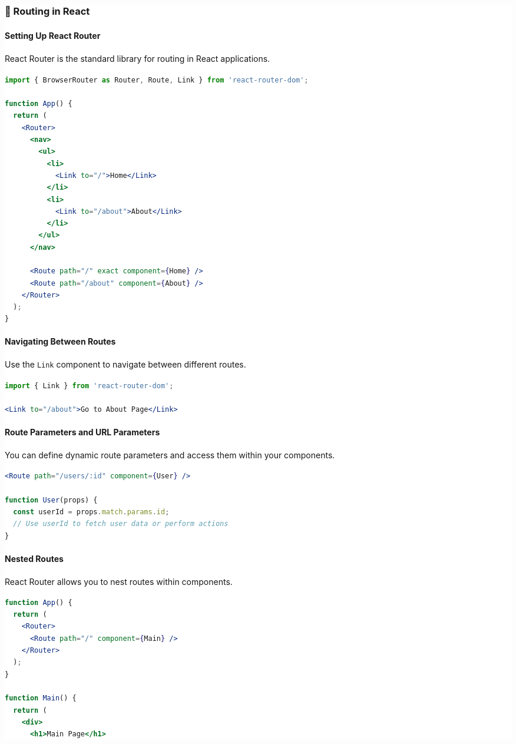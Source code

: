 ### 🌈 Routing in React

#### Setting Up React Router
React Router is the standard library for routing in React applications.

```jsx
import { BrowserRouter as Router, Route, Link } from 'react-router-dom';

function App() {
  return (
    <Router>
      <nav>
        <ul>
          <li>
            <Link to="/">Home</Link>
          </li>
          <li>
            <Link to="/about">About</Link>
          </li>
        </ul>
      </nav>

      <Route path="/" exact component={Home} />
      <Route path="/about" component={About} />
    </Router>
  );
}
```

#### Navigating Between Routes
Use the `Link` component to navigate between different routes.

```jsx
import { Link } from 'react-router-dom';

<Link to="/about">Go to About Page</Link>
```

#### Route Parameters and URL Parameters
You can define dynamic route parameters and access them within your components.

```jsx
<Route path="/users/:id" component={User} />

function User(props) {
  const userId = props.match.params.id;
  // Use userId to fetch user data or perform actions
}
```

#### Nested Routes
React Router allows you to nest routes within components.

```jsx
function App() {
  return (
    <Router>
      <Route path="/" component={Main} />
    </Router>
  );
}

function Main() {
  return (
    <div>
      <h1>Main Page</h1>
```